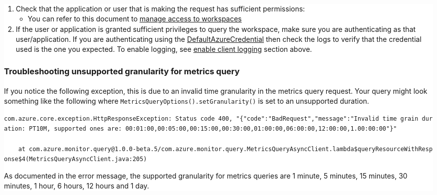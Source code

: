1. Check that the application or user that is making the request has sufficient permissions:
    * You can refer to this document to [manage access to workspaces](https://docs.microsoft.com/azure/azure-monitor/logs/manage-access#manage-access-using-workspace-permissions)
2. If the user or application is granted sufficient privileges to query the workspace, make sure you are
   authenticating as that user/application. If you are authenticating using the
   [DefaultAzureCredential](https://github.com/Azure/azure-sdk-for-java/blob/main/sdk/identity/azure-identity/README.md#authenticating-with-defaultazurecredential)
   then check the logs to verify that the credential used is the one you expected. To enable logging, see [enable
   client logging](#enable-client-logging) section above.

### Troubleshooting unsupported granularity for metrics query

If you notice the following exception, this is due to an invalid time granularity in the metrics query request. Your
query might look something like the following where `MetricsQueryOptions().setGranularity()` is set to an unsupported
duration.

```text
com.azure.core.exception.HttpResponseException: Status code 400, "{"code":"BadRequest","message":"Invalid time grain duration: PT10M, supported ones are: 00:01:00,00:05:00,00:15:00,00:30:00,01:00:00,06:00:00,12:00:00,1.00:00:00"}"

	at com.azure.monitor.query@1.0.0-beta.5/com.azure.monitor.query.MetricsQueryAsyncClient.lambda$queryResourceWithResponse$4(MetricsQueryAsyncClient.java:205)
```

As documented in the error message, the supported granularity for metrics queries are 1 minute, 5 minutes, 15 minutes,
30 minutes, 1 hour, 6 hours, 12 hours and 1 day.
